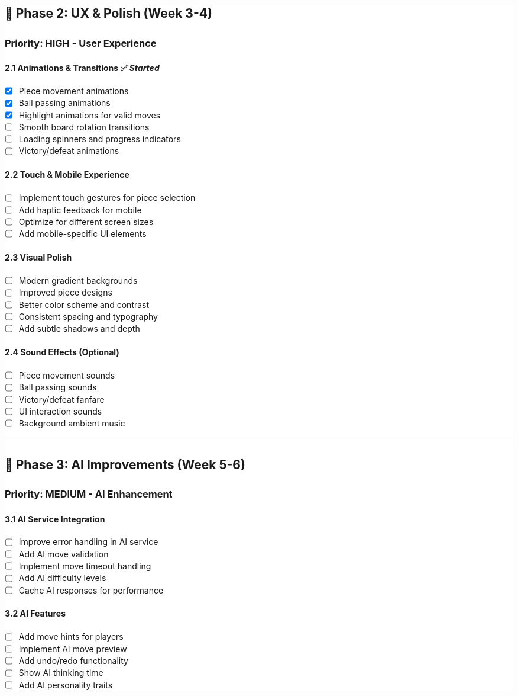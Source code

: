
## 🎨 **Phase 2: UX & Polish (Week 3-4)**

### **Priority: HIGH - User Experience**

#### **2.1 Animations & Transitions** ✅ *Started*
- [x] Piece movement animations
- [x] Ball passing animations
- [x] Highlight animations for valid moves
- [ ] Smooth board rotation transitions
- [ ] Loading spinners and progress indicators
- [ ] Victory/defeat animations

#### **2.2 Touch & Mobile Experience**
- [ ] Implement touch gestures for piece selection
- [ ] Add haptic feedback for mobile
- [ ] Optimize for different screen sizes
- [ ] Add mobile-specific UI elements

#### **2.3 Visual Polish**
- [ ] Modern gradient backgrounds
- [ ] Improved piece designs
- [ ] Better color scheme and contrast
- [ ] Consistent spacing and typography
- [ ] Add subtle shadows and depth

#### **2.4 Sound Effects** (Optional)
- [ ] Piece movement sounds
- [ ] Ball passing sounds
- [ ] Victory/defeat fanfare
- [ ] UI interaction sounds
- [ ] Background ambient music

---

## 🤖 **Phase 3: AI Improvements (Week 5-6)**

### **Priority: MEDIUM - AI Enhancement**

#### **3.1 AI Service Integration**
- [ ] Improve error handling in AI service
- [ ] Add AI move validation
- [ ] Implement move timeout handling
- [ ] Add AI difficulty levels
- [ ] Cache AI responses for performance

#### **3.2 AI Features**
- [ ] Add move hints for players
- [ ] Implement AI move preview
- [ ] Add undo/redo functionality
- [ ] Show AI thinking time
- [ ] Add AI personality traits
